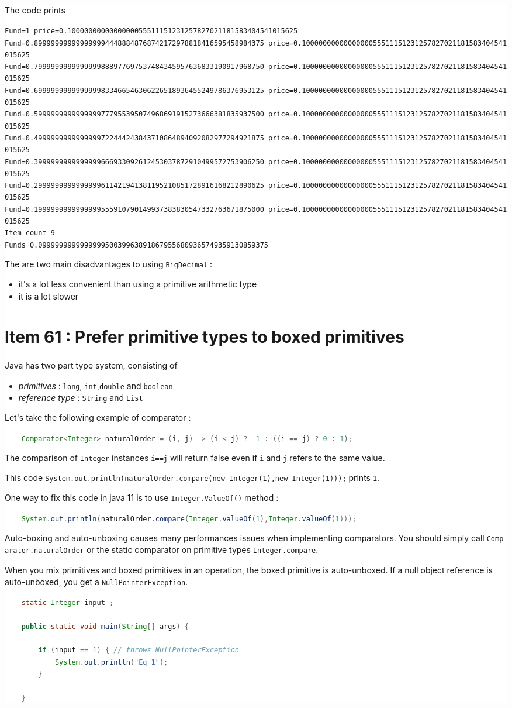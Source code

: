 The code prints
```
Fund=1 price=0.1000000000000000055511151231257827021181583404541015625
Fund=0.8999999999999999944488848768742172978818416595458984375 price=0.1000000000000000055511151231257827021181583404541015625
Fund=0.7999999999999999888977697537484345957636833190917968750 price=0.1000000000000000055511151231257827021181583404541015625
Fund=0.6999999999999999833466546306226518936455249786376953125 price=0.1000000000000000055511151231257827021181583404541015625
Fund=0.5999999999999999777955395074968691915273666381835937500 price=0.1000000000000000055511151231257827021181583404541015625
Fund=0.4999999999999999722444243843710864894092082977294921875 price=0.1000000000000000055511151231257827021181583404541015625
Fund=0.3999999999999999666933092612453037872910499572753906250 price=0.1000000000000000055511151231257827021181583404541015625
Fund=0.2999999999999999611421941381195210851728916168212890625 price=0.1000000000000000055511151231257827021181583404541015625
Fund=0.1999999999999999555910790149937383830547332763671875000 price=0.1000000000000000055511151231257827021181583404541015625
Item count 9
Funds 0.0999999999999999500399638918679556809365749359130859375
```

The are two main disadvantages to using `BigDecimal` :
- it's a lot less convenient than using a primitive arithmetic type
- it is a lot slower

# Item 61 : Prefer primitive types to boxed primitives
Java has two part type system, consisting of
- *primitives* : `long`, `int`,`double` and `boolean`
- *reference type* : `String` and `List`

Let's take the following example of comparator :
```java
    Comparator<Integer> naturalOrder = (i, j) -> (i < j) ? -1 : ((i == j) ? 0 : 1);
```

The comparison of `Integer` instances `i==j` will return false even if `i` and `j` refers to the same value.

This code `System.out.println(naturalOrder.compare(new Integer(1),new Integer(1)));` prints `1`.

One way to fix this code in java 11 is to use `Integer.ValueOf()` method :
```java
    System.out.println(naturalOrder.compare(Integer.valueOf(1),Integer.valueOf(1)));
```

Auto-boxing and auto-unboxing causes many performances issues when implementing comparators. You should simply call `Comparator.naturalOrder` or the static comparator on primitive types `Integer.compare`.

When you mix primitives and boxed primitives in an operation, the boxed primitive is auto-unboxed. If a null object reference is auto-unboxed, you get a `NullPointerException`.

```java
    static Integer input ;

    public static void main(String[] args) {

        if (input == 1) { // throws NullPointerException
            System.out.println("Eq 1");
        }

    }
```
